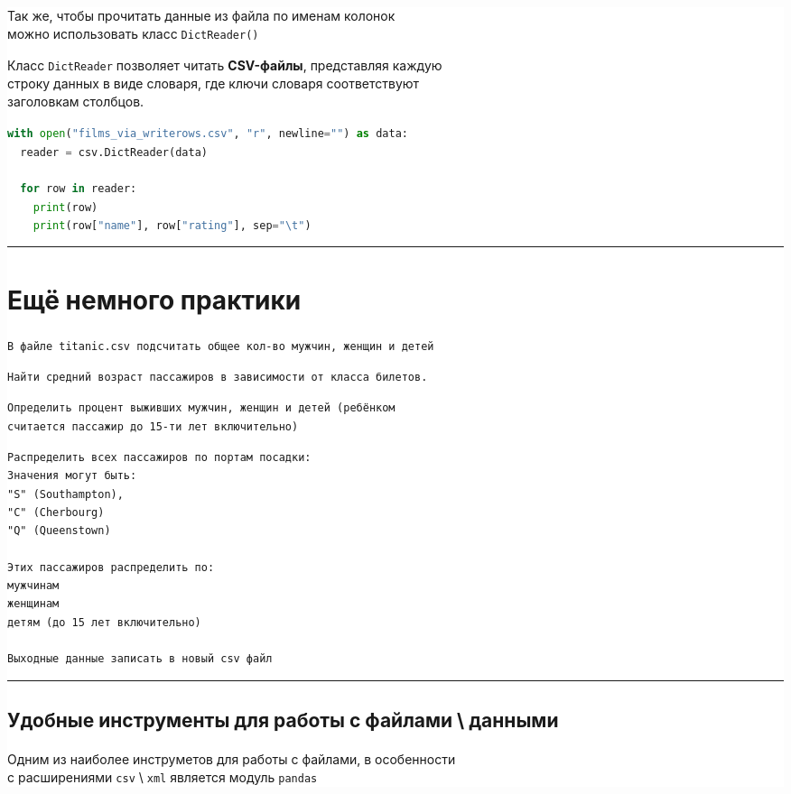 Так же, чтобы прочитать данные из файла по именам колонок                      
можно использовать класс `DictReader()`                         

Класс `DictReader` позволяет читать **CSV-файлы**, представляя каждую                           
строку данных в виде словаря, где ключи словаря соответствуют                        
заголовкам столбцов.

```python
with open("films_via_writerows.csv", "r", newline="") as data:
  reader = csv.DictReader(data)

  for row in reader:
    print(row)
    print(row["name"], row["rating"], sep="\t")
```

---

# **Ещё немного практики**

```
В файле titanic.csv подсчитать общее кол-во мужчин, женщин и детей
```

```
Найти средний возраст пассажиров в зависимости от класса билетов.
```

```
Определить процент выживших мужчин, женщин и детей (ребёнком                    
считается пассажир до 15-ти лет включительно)
```

```
Распределить всех пассажиров по портам посадки:
Значения могут быть:
"S" (Southampton),
"C" (Cherbourg)
"Q" (Queenstown)

Этих пассажиров распределить по:
мужчинам
женщинам
детям (до 15 лет включительно)

Выходные данные записать в новый csv файл
```

---

## **Удобные инструменты для работы с файлами \ данными**

Одним из наиболее инструметов для работы с файлами, в особенности                         
с расширениями `csv` \ `xml` является модуль `pandas`
